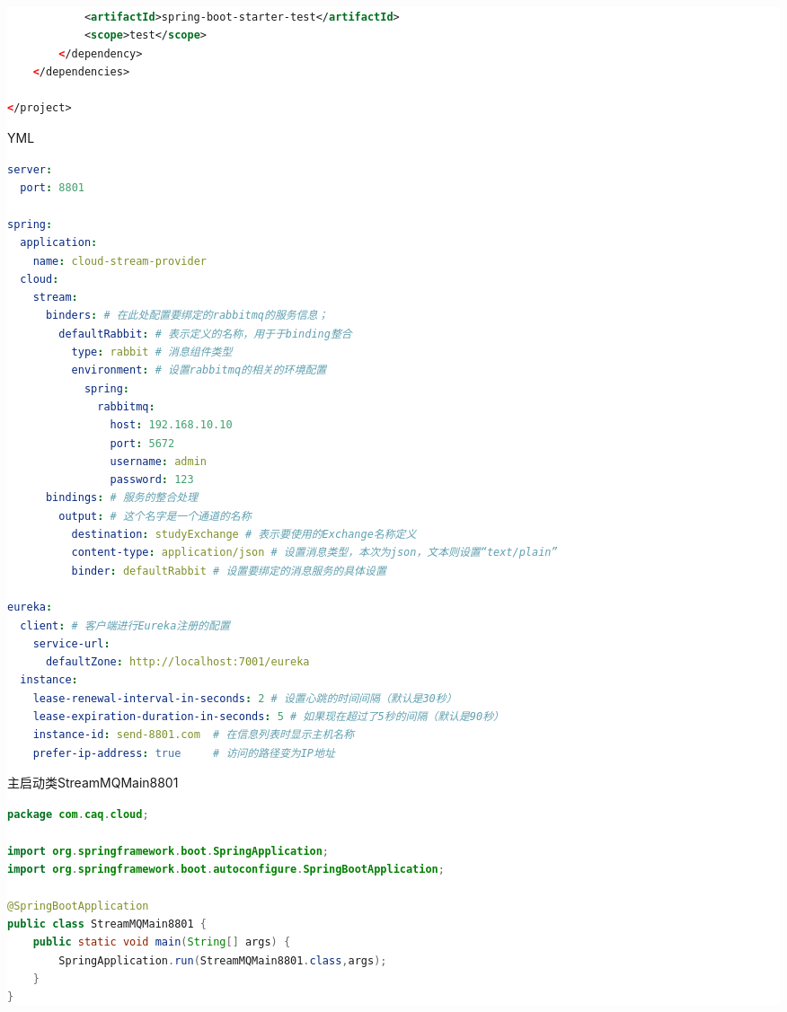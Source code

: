 ```xml
            <artifactId>spring-boot-starter-test</artifactId>
            <scope>test</scope>
        </dependency>
    </dependencies>

</project>
```

YML

```yml
server:
  port: 8801

spring:
  application:
    name: cloud-stream-provider
  cloud:
    stream:
      binders: # 在此处配置要绑定的rabbitmq的服务信息；
        defaultRabbit: # 表示定义的名称，用于于binding整合
          type: rabbit # 消息组件类型
          environment: # 设置rabbitmq的相关的环境配置
            spring:
              rabbitmq:
                host: 192.168.10.10
                port: 5672
                username: admin
                password: 123
      bindings: # 服务的整合处理
        output: # 这个名字是一个通道的名称
          destination: studyExchange # 表示要使用的Exchange名称定义
          content-type: application/json # 设置消息类型，本次为json，文本则设置“text/plain”
          binder: defaultRabbit # 设置要绑定的消息服务的具体设置

eureka:
  client: # 客户端进行Eureka注册的配置
    service-url:
      defaultZone: http://localhost:7001/eureka
  instance:
    lease-renewal-interval-in-seconds: 2 # 设置心跳的时间间隔（默认是30秒）
    lease-expiration-duration-in-seconds: 5 # 如果现在超过了5秒的间隔（默认是90秒）
    instance-id: send-8801.com  # 在信息列表时显示主机名称
    prefer-ip-address: true     # 访问的路径变为IP地址
```

主启动类StreamMQMain8801

```java
package com.caq.cloud;

import org.springframework.boot.SpringApplication;
import org.springframework.boot.autoconfigure.SpringBootApplication;

@SpringBootApplication
public class StreamMQMain8801 {
    public static void main(String[] args) {
        SpringApplication.run(StreamMQMain8801.class,args);
    }
}
```
